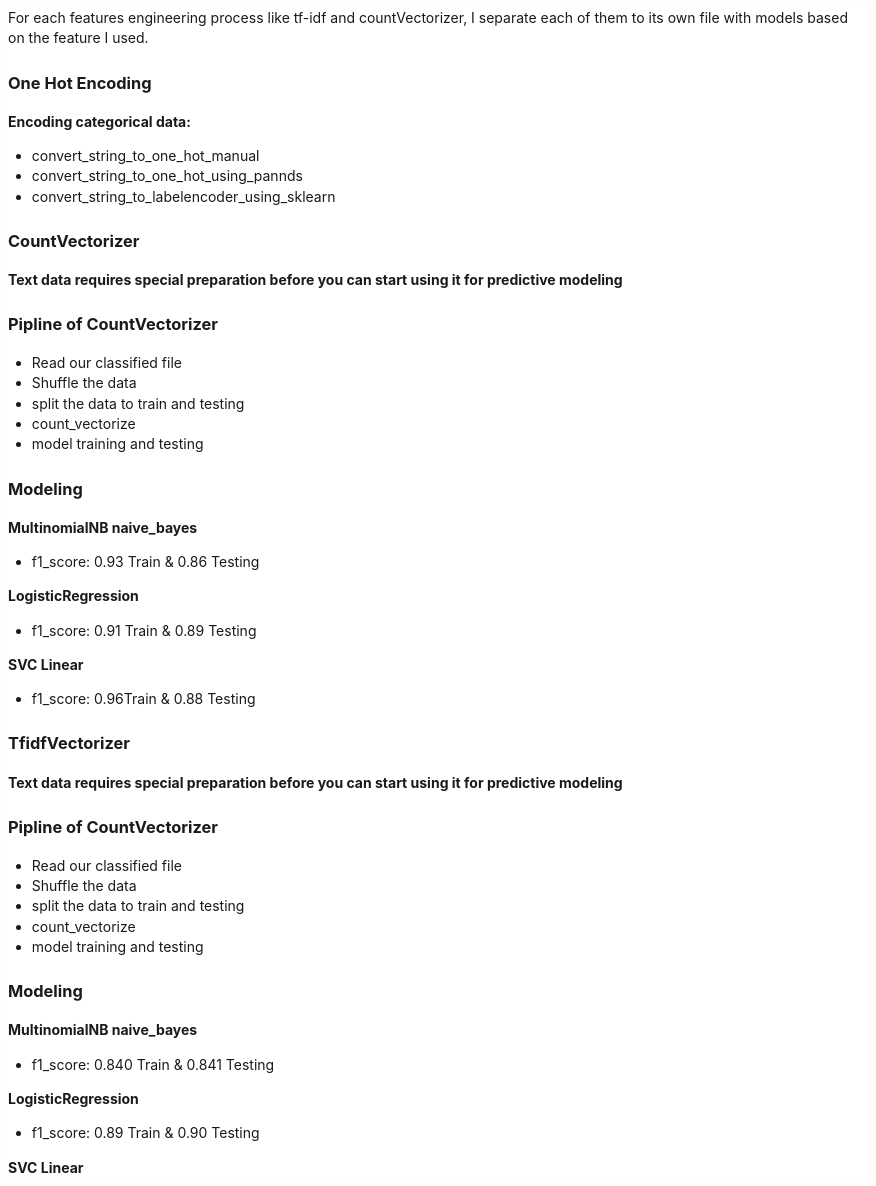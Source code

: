 For each features engineering process like tf-idf and countVectorizer, I separate each of them to its own file with models based on the feature I used.

### One Hot Encoding
**Encoding categorical data:**

- convert_string_to_one_hot_manual
- convert_string_to_one_hot_using_pannds
- convert_string_to_labelencoder_using_sklearn

### CountVectorizer
**Text data requires special preparation before you can start using it for predictive modeling**

### Pipline of CountVectorizer
- Read our classified file
- Shuffle the data
- split the data to train and testing
- count_vectorize
- model training and testing

### Modeling

**MultinomialNB naive_bayes**

- f1_score: 0.93 Train & 0.86 Testing

**LogisticRegression**

- f1_score: 0.91 Train & 0.89 Testing

**SVC Linear**

- f1_score: 0.96Train & 0.88 Testing

### TfidfVectorizer
**Text data requires special preparation before you can start using it for predictive modeling**

### Pipline of CountVectorizer
- Read our classified file
- Shuffle the data
- split the data to train and testing
- count_vectorize
- model training and testing
### Modeling

**MultinomialNB naive_bayes**

- f1_score: 0.840 Train & 0.841 Testing

**LogisticRegression**

- f1_score: 0.89 Train & 0.90 Testing

**SVC Linear**
